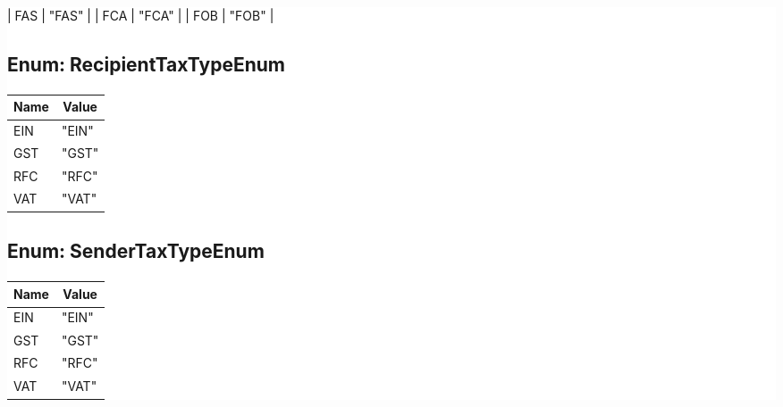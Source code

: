 | FAS | &quot;FAS&quot; |
| FCA | &quot;FCA&quot; |
| FOB | &quot;FOB&quot; |



## Enum: RecipientTaxTypeEnum

| Name | Value |
|---- | -----|
| EIN | &quot;EIN&quot; |
| GST | &quot;GST&quot; |
| RFC | &quot;RFC&quot; |
| VAT | &quot;VAT&quot; |



## Enum: SenderTaxTypeEnum

| Name | Value |
|---- | -----|
| EIN | &quot;EIN&quot; |
| GST | &quot;GST&quot; |
| RFC | &quot;RFC&quot; |
| VAT | &quot;VAT&quot; |



